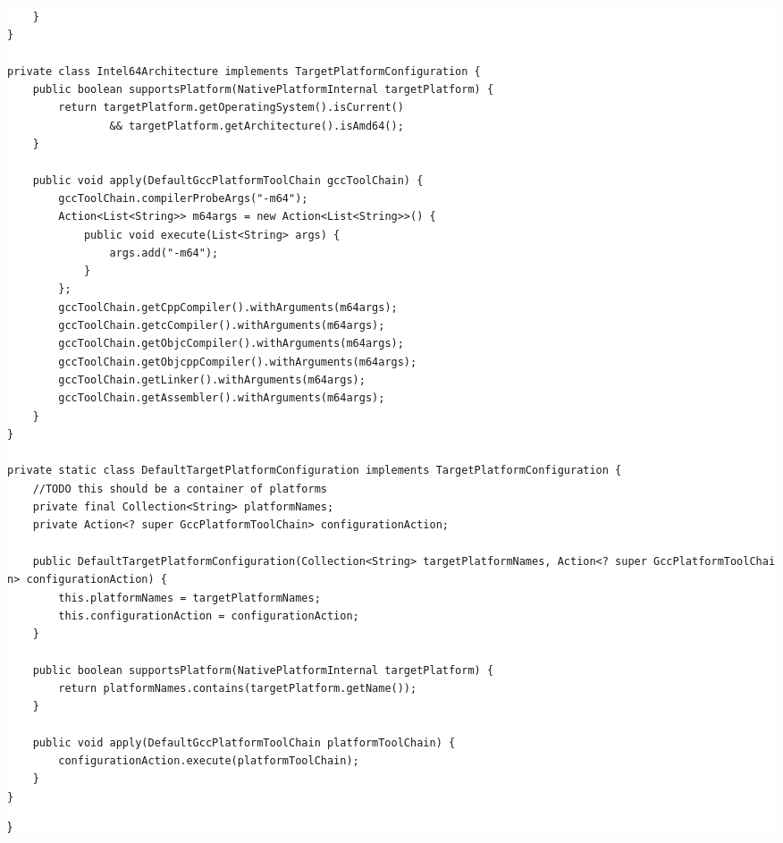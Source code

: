         }
    }

    private class Intel64Architecture implements TargetPlatformConfiguration {
        public boolean supportsPlatform(NativePlatformInternal targetPlatform) {
            return targetPlatform.getOperatingSystem().isCurrent()
                    && targetPlatform.getArchitecture().isAmd64();
        }

        public void apply(DefaultGccPlatformToolChain gccToolChain) {
            gccToolChain.compilerProbeArgs("-m64");
            Action<List<String>> m64args = new Action<List<String>>() {
                public void execute(List<String> args) {
                    args.add("-m64");
                }
            };
            gccToolChain.getCppCompiler().withArguments(m64args);
            gccToolChain.getcCompiler().withArguments(m64args);
            gccToolChain.getObjcCompiler().withArguments(m64args);
            gccToolChain.getObjcppCompiler().withArguments(m64args);
            gccToolChain.getLinker().withArguments(m64args);
            gccToolChain.getAssembler().withArguments(m64args);
        }
    }

    private static class DefaultTargetPlatformConfiguration implements TargetPlatformConfiguration {
        //TODO this should be a container of platforms
        private final Collection<String> platformNames;
        private Action<? super GccPlatformToolChain> configurationAction;

        public DefaultTargetPlatformConfiguration(Collection<String> targetPlatformNames, Action<? super GccPlatformToolChain> configurationAction) {
            this.platformNames = targetPlatformNames;
            this.configurationAction = configurationAction;
        }

        public boolean supportsPlatform(NativePlatformInternal targetPlatform) {
            return platformNames.contains(targetPlatform.getName());
        }

        public void apply(DefaultGccPlatformToolChain platformToolChain) {
            configurationAction.execute(platformToolChain);
        }
    }
}
